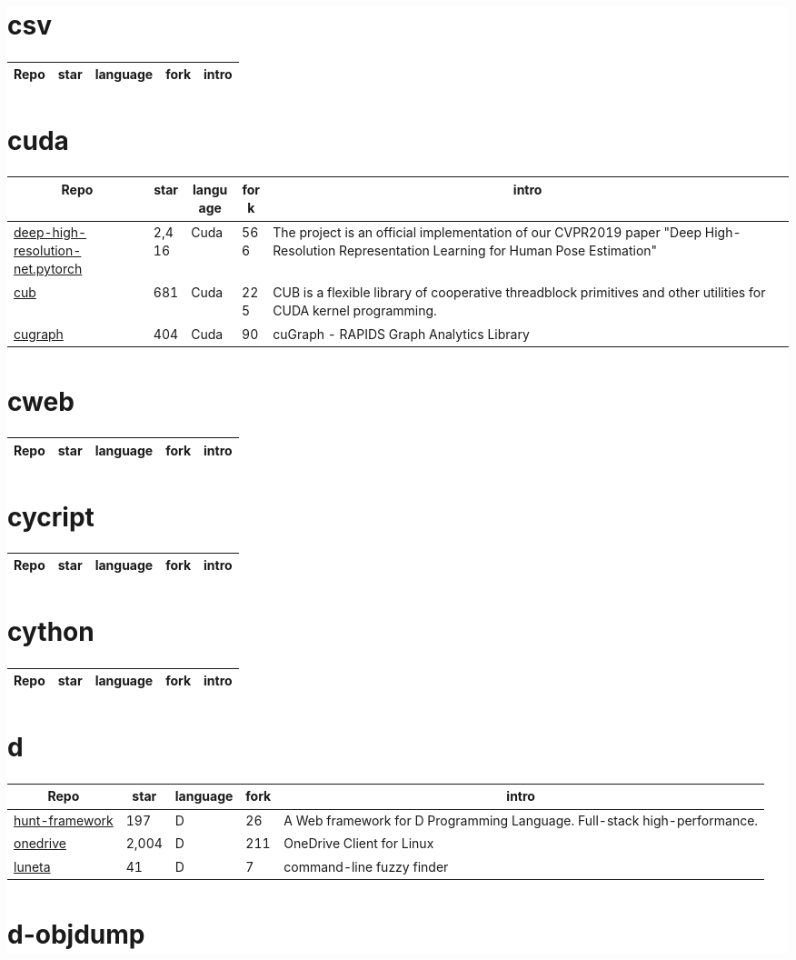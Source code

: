 
# csv

Repo|star|language|fork|intro
-|-|-|-|-



# cuda

Repo|star|language|fork|intro
-|-|-|-|-
[deep-high-resolution-net.pytorch](https://github.com/leoxiaobin/deep-high-resolution-net.pytorch)|2,416|Cuda|566|The project is an official implementation of our CVPR2019 paper "Deep High-Resolution Representation Learning for Human Pose Estimation"
[cub](https://github.com/NVlabs/cub)|681|Cuda|225|CUB is a flexible library of cooperative threadblock primitives and other utilities for CUDA kernel programming.
[cugraph](https://github.com/rapidsai/cugraph)|404|Cuda|90|cuGraph - RAPIDS Graph Analytics Library


# cweb

Repo|star|language|fork|intro
-|-|-|-|-



# cycript

Repo|star|language|fork|intro
-|-|-|-|-



# cython

Repo|star|language|fork|intro
-|-|-|-|-



# d

Repo|star|language|fork|intro
-|-|-|-|-
[hunt-framework](https://github.com/huntlabs/hunt-framework)|197|D|26|A Web framework for D Programming Language. Full-stack high-performance.
[onedrive](https://github.com/abraunegg/onedrive)|2,004|D|211|OneDrive Client for Linux
[luneta](https://github.com/fbeline/luneta)|41|D|7|command-line fuzzy finder


# d-objdump
